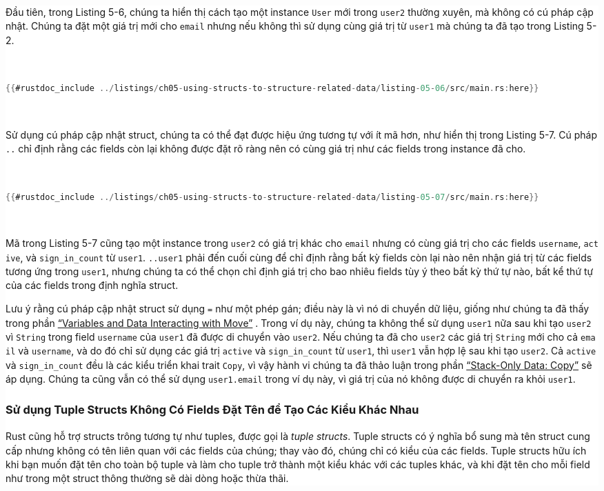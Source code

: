 Đầu tiên, trong Listing 5-6, chúng ta hiển thị cách tạo một instance `User`
mới trong `user2` thường xuyên, mà không có cú pháp cập nhật. Chúng ta đặt
một giá trị mới cho `email` nhưng nếu không thì sử dụng cùng giá trị từ
`user1` mà chúng ta đã tạo trong Listing 5-2.

<Listing number="5-6" file-name="src/main.rs" caption="Creating a new `User` instance using all but one of the values from `user1`">

```rust
{{#rustdoc_include ../listings/ch05-using-structs-to-structure-related-data/listing-05-06/src/main.rs:here}}
```

</Listing>

Sử dụng cú pháp cập nhật struct, chúng ta có thể đạt được hiệu ứng tương tự
với ít mã hơn, như hiển thị trong Listing 5-7. Cú pháp `..` chỉ định rằng các
fields còn lại không được đặt rõ ràng nên có cùng giá trị như các fields trong
instance đã cho.

<Listing number="5-7" file-name="src/main.rs" caption="Using struct update syntax to set a new `email` value for a `User` instance but to use the rest of the values from `user1`">

```rust
{{#rustdoc_include ../listings/ch05-using-structs-to-structure-related-data/listing-05-07/src/main.rs:here}}
```

</Listing>

Mã trong Listing 5-7 cũng tạo một instance trong `user2` có giá trị khác cho
`email` nhưng có cùng giá trị cho các fields `username`, `active`, và
`sign_in_count` từ `user1`. `..user1` phải đến cuối cùng để chỉ định rằng bất
kỳ fields còn lại nào nên nhận giá trị từ các fields tương ứng trong `user1`,
nhưng chúng ta có thể chọn chỉ định giá trị cho bao nhiêu fields tùy ý theo
bất kỳ thứ tự nào, bất kể thứ tự của các fields trong định nghĩa struct.

Lưu ý rằng cú pháp cập nhật struct sử dụng `=` như một phép gán; điều này là
vì nó di chuyển dữ liệu, giống như chúng ta đã thấy trong phần [“Variables and
Data Interacting with Move”][move] . Trong ví dụ này, chúng ta
không thể sử dụng `user1` nữa sau khi tạo `user2` vì `String` trong field
`username` của `user1` đã được di chuyển vào `user2`. Nếu chúng ta đã cho
`user2` các giá trị `String` mới cho cả `email` và `username`, và do đó chỉ
sử dụng các giá trị `active` và `sign_in_count` từ `user1`, thì `user1` vẫn
hợp lệ sau khi tạo `user2`. Cả `active` và `sign_in_count` đều là các kiểu
triển khai trait `Copy`, vì vậy hành vi chúng ta đã thảo luận trong phần
[“Stack-Only Data: Copy”][copy] sẽ áp dụng. Chúng ta cũng vẫn
có thể sử dụng `user1.email` trong ví dụ này, vì giá trị của nó không được di
chuyển ra khỏi `user1`.

### Sử dụng Tuple Structs Không Có Fields Đặt Tên để Tạo Các Kiểu Khác Nhau

Rust cũng hỗ trợ structs trông tương tự như tuples, được gọi là _tuple
structs_. Tuple structs có ý nghĩa bổ sung mà tên struct cung cấp nhưng không
có tên liên quan với các fields của chúng; thay vào đó, chúng chỉ có kiểu của
các fields. Tuple structs hữu ích khi bạn muốn đặt tên cho toàn bộ tuple và
làm cho tuple trở thành một kiểu khác với các tuples khác, và khi đặt tên cho
mỗi field như trong một struct thông thường sẽ dài dòng hoặc thừa thãi.


[tuples]: ch03-02-data-types.html#the-tuple-type
[move]: ch04-01-what-is-ownership.html#variables-and-data-interacting-with-move
[copy]: ch04-01-what-is-ownership.html#stack-only-data-copy